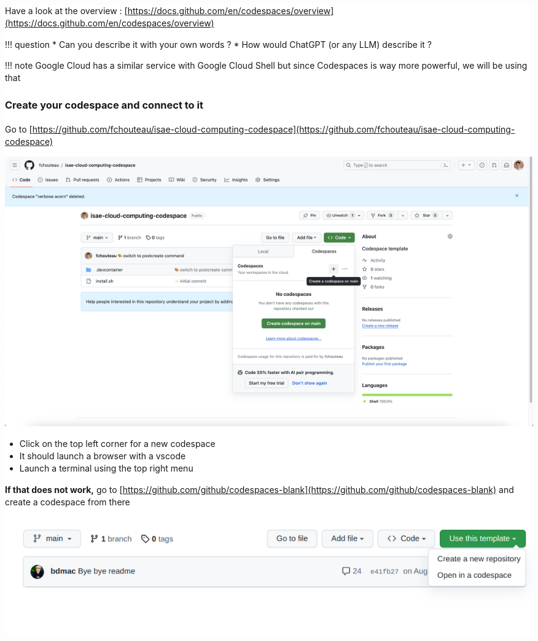 Have a look at the overview : [https://docs.github.com/en/codespaces/overview](https://docs.github.com/en/codespaces/overview) 

!!! question
    * Can you describe it with your own words ?
    * How would ChatGPT (or any LLM) describe it ?

!!! note
    Google Cloud has a similar service with Google Cloud Shell but since Codespaces is way more powerful, we will be using that

### Create your codespace and connect to it

Go to [https://github.com/fchouteau/isae-cloud-computing-codespace](https://github.com/fchouteau/isae-cloud-computing-codespace)

![](slides/static/img/codespacefchouteau.png)

* Click on the top left corner for a new codespace
* It should launch a browser with a vscode
* Launch a terminal using the top right menu

**If that does not work,** go to [https://github.com/github/codespaces-blank](https://github.com/github/codespaces-blank) and create a codespace from there

![](slides/static/img/codespacesblank.png)
